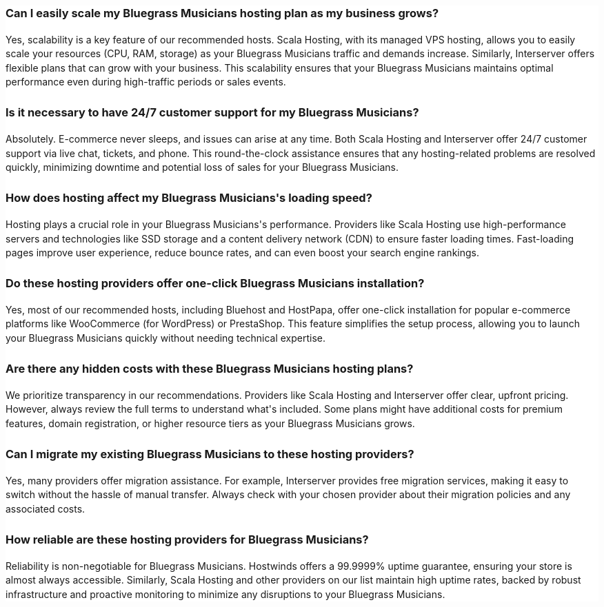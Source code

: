 ### Can I easily scale my Bluegrass Musicians hosting plan as my business grows? 
Yes, scalability is a key feature of our recommended hosts. Scala Hosting, with its managed VPS hosting, allows you to easily scale your resources (CPU, RAM, storage) as your Bluegrass Musicians traffic and demands increase. Similarly, Interserver offers flexible plans that can grow with your business. This scalability ensures that your Bluegrass Musicians maintains optimal performance even during high-traffic periods or sales events.

### Is it necessary to have 24/7 customer support for my Bluegrass Musicians? 
Absolutely. E-commerce never sleeps, and issues can arise at any time. Both Scala Hosting and Interserver offer 24/7 customer support via live chat, tickets, and phone. This round-the-clock assistance ensures that any hosting-related problems are resolved quickly, minimizing downtime and potential loss of sales for your Bluegrass Musicians.

### How does hosting affect my Bluegrass Musicians's loading speed? 
Hosting plays a crucial role in your Bluegrass Musicians's performance. Providers like Scala Hosting use high-performance servers and technologies like SSD storage and a content delivery network (CDN) to ensure faster loading times. Fast-loading pages improve user experience, reduce bounce rates, and can even boost your search engine rankings.

### Do these hosting providers offer one-click Bluegrass Musicians installation? 
Yes, most of our recommended hosts, including Bluehost and HostPapa, offer one-click installation for popular e-commerce platforms like WooCommerce (for WordPress) or PrestaShop. This feature simplifies the setup process, allowing you to launch your Bluegrass Musicians quickly without needing technical expertise.

### Are there any hidden costs with these Bluegrass Musicians hosting plans? 
We prioritize transparency in our recommendations. Providers like Scala Hosting and Interserver offer clear, upfront pricing. However, always review the full terms to understand what's included. Some plans might have additional costs for premium features, domain registration, or higher resource tiers as your Bluegrass Musicians grows.

### Can I migrate my existing Bluegrass Musicians to these hosting providers? 
Yes, many providers offer migration assistance. For example, Interserver provides free migration services, making it easy to switch without the hassle of manual transfer. Always check with your chosen provider about their migration policies and any associated costs.

### How reliable are these hosting providers for Bluegrass Musicians? 
Reliability is non-negotiable for Bluegrass Musicians. Hostwinds offers a 99.9999% uptime guarantee, ensuring your store is almost always accessible. Similarly, Scala Hosting and other providers on our list maintain high uptime rates, backed by robust infrastructure and proactive monitoring to minimize any disruptions to your Bluegrass Musicians.
